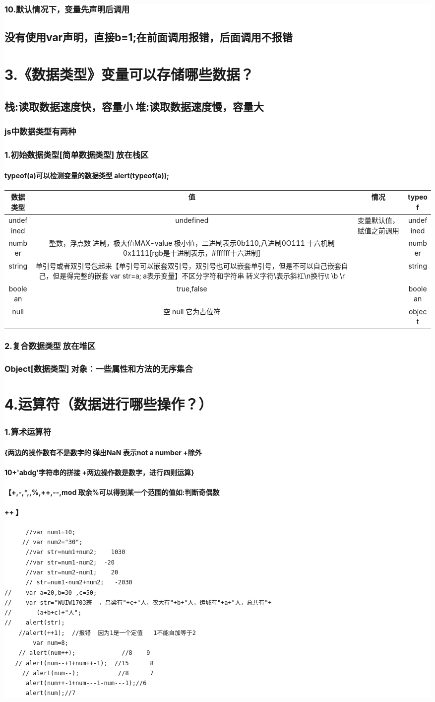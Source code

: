### 10.默认情况下，变量先声明后调用

## 没有使用var声明，直接b=1;在前面调用报错，后面调用不报错

# 3.《数据类型》变量可以存储哪些数据？

## 栈:读取数据速度快，容量小   堆:读取数据速度慢，容量大  

###      js中数据类型有两种

### 1.初始数据类型[简单数据类型]    放在栈区   

####          typeof(a)可以检测变量的数据类型  alert(typeof(a));

|   数据类型    |                    值                     |      情况      |  typeof   |
| :-------: | :--------------------------------------: | :----------: | :-------: |
| undefined |                undefined                 | 变量默认值，赋值之前调用 | undefined |
|  number   | 整数，浮点数  进制，极大值MAX-value  极小值，二进制表示0b110,八进制0O111 十六机制 0x1111[rgb是十进制表示，#ffffff十六进制] |              |  number   |
|  string   | 单引号或者双引号包起来【单引号可以嵌套双引号，双引号也可以嵌套单引号，但是不可以自己嵌套自己，但是得完整的嵌套  var  str=a;   a表示变量】不区分字符和字符串      转义字符\\表示斜杠\n换行\t  \b  \r |              |  string   |
|  boolean  |                true,false                |              |  boolean  |
|   null    |              空  null  它为占位符              |              |  object   |

### 2.复合数据类型     放在堆区

### Object[数据类型]   对象：一些属性和方法的无序集合

# 4.运算符（数据进行哪些操作？）

### 1.算术运算符 

####   {两边的操作数有不是数字的   弹出NaN  表示not  a number   +除外

#### 10+'abdg'字符串的拼接    +两边操作数是数字，进行四则运算}

####  【+,-,*,\,%,++,--,mod    取余%可以得到某一个范围的值如:判断奇偶数

####  ++ 】

```
      //var num1=10;
     // var num2="30";
      //var str=num1+num2;    1030
      //var str=num1-num2;  -20
      //var str=num2-num1;    20
      // str=num1-num2+num2;   -2030
//    var a=20,b=30 ,c=50;
//    var str="WUIW1703班  ，吕梁有"+c+"人，农大有"+b+"人，运城有"+a+"人，总共有"+
//       (a+b+c)+"人";
//    alert(str);
    //alert(++1);  //报错  因为1是一个定值   1不能自加等于2
        var num=8;
    // alert(num++);             //8    9
   // alert(num--+1+num++-1);  //15      8
     // alert(num--);           //8      7
      alert(num++-1+num---1-num---1);//6
      alert(num);//7
```